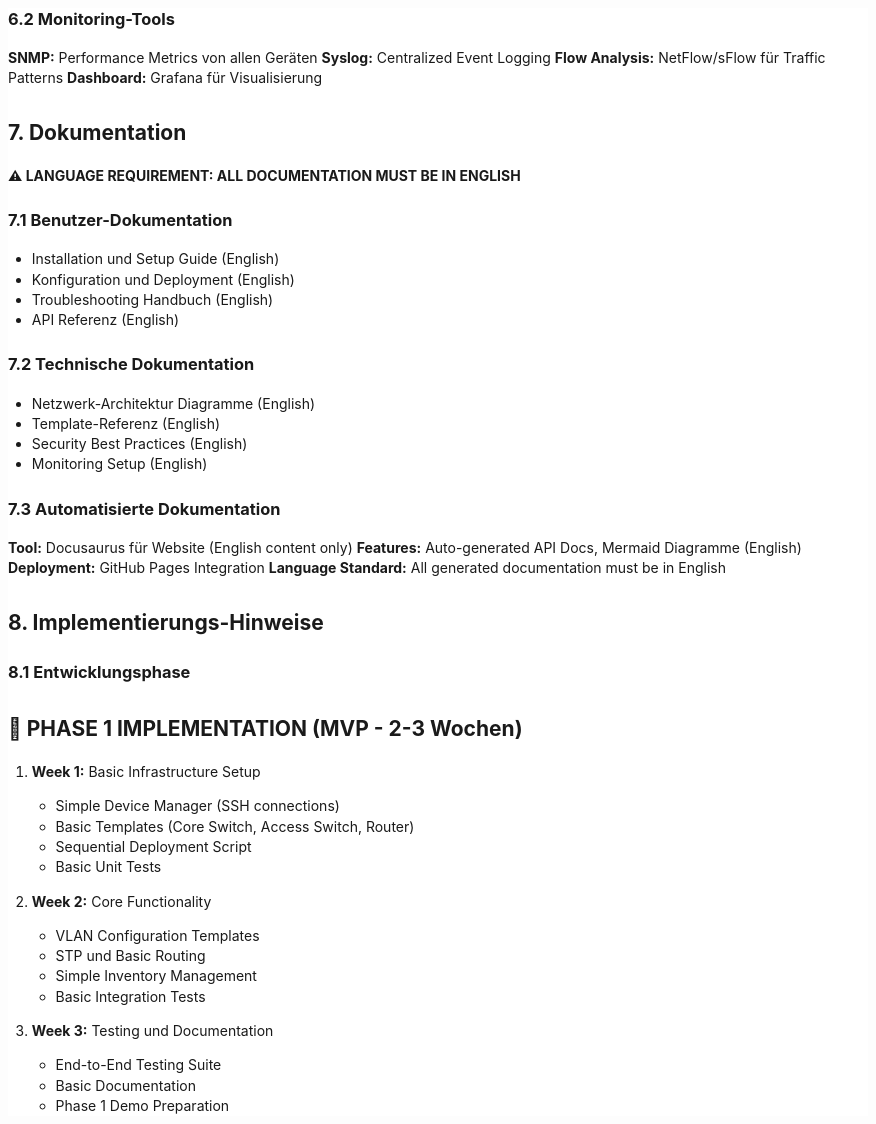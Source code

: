 ### 6.2 Monitoring-Tools
**SNMP:** Performance Metrics von allen Geräten
**Syslog:** Centralized Event Logging
**Flow Analysis:** NetFlow/sFlow für Traffic Patterns
**Dashboard:** Grafana für Visualisierung

## 7. Dokumentation

**⚠️ LANGUAGE REQUIREMENT: ALL DOCUMENTATION MUST BE IN ENGLISH**

### 7.1 Benutzer-Dokumentation
- Installation und Setup Guide (English)
- Konfiguration und Deployment (English)
- Troubleshooting Handbuch (English)
- API Referenz (English)

### 7.2 Technische Dokumentation
- Netzwerk-Architektur Diagramme (English)
- Template-Referenz (English)
- Security Best Practices (English)
- Monitoring Setup (English)

### 7.3 Automatisierte Dokumentation
**Tool:** Docusaurus für Website (English content only)
**Features:** Auto-generated API Docs, Mermaid Diagramme (English)
**Deployment:** GitHub Pages Integration
**Language Standard:** All generated documentation must be in English

## 8. Implementierungs-Hinweise

### 8.1 Entwicklungsphase

## 🎯 **PHASE 1 IMPLEMENTATION (MVP - 2-3 Wochen)**
1. **Week 1:** Basic Infrastructure Setup
   - Simple Device Manager (SSH connections)
   - Basic Templates (Core Switch, Access Switch, Router)
   - Sequential Deployment Script
   - Basic Unit Tests

2. **Week 2:** Core Functionality  
   - VLAN Configuration Templates
   - STP und Basic Routing
   - Simple Inventory Management
   - Basic Integration Tests

3. **Week 3:** Testing und Documentation
   - End-to-End Testing Suite
   - Basic Documentation
   - Phase 1 Demo Preparation
